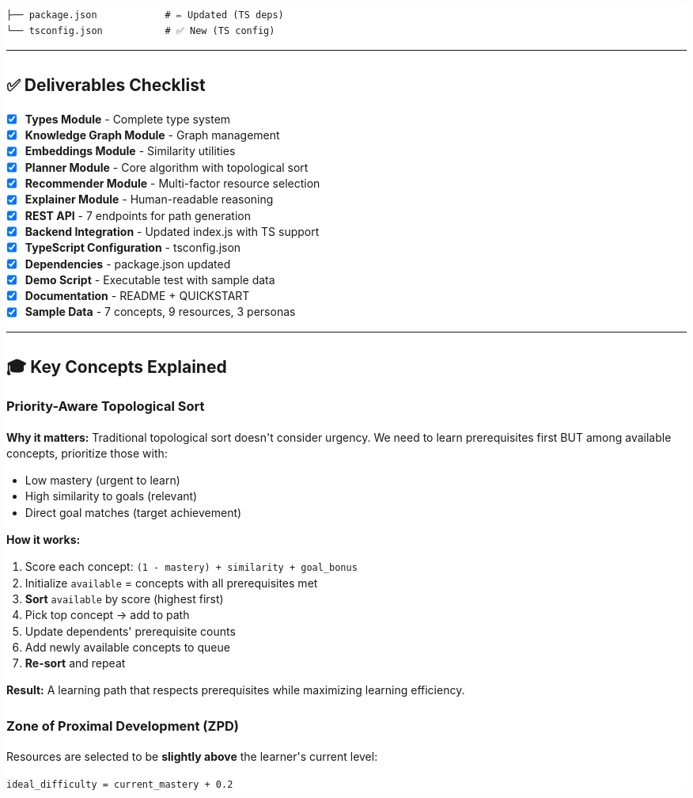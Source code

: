 ```
├── package.json            # ✏️ Updated (TS deps)
└── tsconfig.json           # ✅ New (TS config)
```

---

## ✅ Deliverables Checklist

- [x] **Types Module** - Complete type system
- [x] **Knowledge Graph Module** - Graph management
- [x] **Embeddings Module** - Similarity utilities
- [x] **Planner Module** - Core algorithm with topological sort
- [x] **Recommender Module** - Multi-factor resource selection
- [x] **Explainer Module** - Human-readable reasoning
- [x] **REST API** - 7 endpoints for path generation
- [x] **Backend Integration** - Updated index.js with TS support
- [x] **TypeScript Configuration** - tsconfig.json
- [x] **Dependencies** - package.json updated
- [x] **Demo Script** - Executable test with sample data
- [x] **Documentation** - README + QUICKSTART
- [x] **Sample Data** - 7 concepts, 9 resources, 3 personas

---

## 🎓 Key Concepts Explained

### Priority-Aware Topological Sort

**Why it matters:** Traditional topological sort doesn't consider urgency. We need to learn prerequisites first BUT among available concepts, prioritize those with:
- Low mastery (urgent to learn)
- High similarity to goals (relevant)
- Direct goal matches (target achievement)

**How it works:**
1. Score each concept: `(1 - mastery) + similarity + goal_bonus`
2. Initialize `available` = concepts with all prerequisites met
3. **Sort** `available` by score (highest first)
4. Pick top concept → add to path
5. Update dependents' prerequisite counts
6. Add newly available concepts to queue
7. **Re-sort** and repeat

**Result:** A learning path that respects prerequisites while maximizing learning efficiency.

### Zone of Proximal Development (ZPD)

Resources are selected to be **slightly above** the learner's current level:
```
ideal_difficulty = current_mastery + 0.2
```
